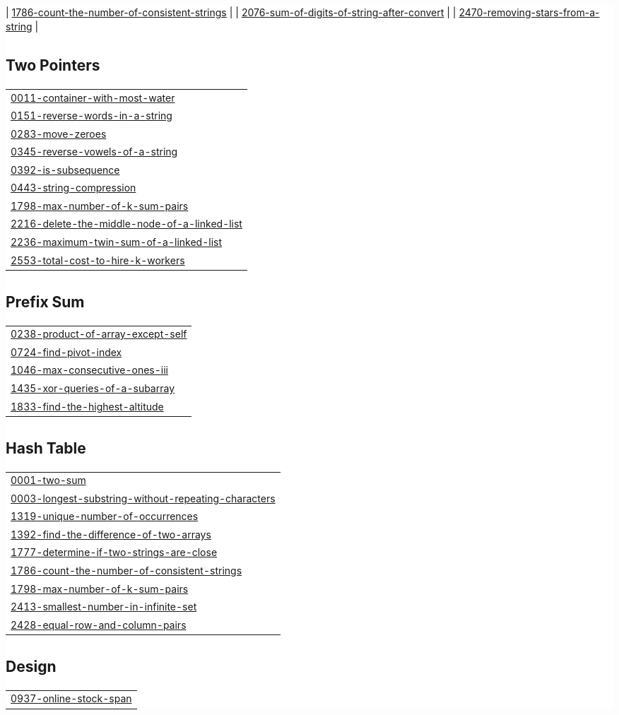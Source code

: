 | [1786-count-the-number-of-consistent-strings](https://github.com/anurag-026/Leetcode-75/tree/master/1786-count-the-number-of-consistent-strings) |
| [2076-sum-of-digits-of-string-after-convert](https://github.com/anurag-026/Leetcode-75/tree/master/2076-sum-of-digits-of-string-after-convert) |
| [2470-removing-stars-from-a-string](https://github.com/anurag-026/Leetcode-75/tree/master/2470-removing-stars-from-a-string) |
## Two Pointers
|  |
| ------- |
| [0011-container-with-most-water](https://github.com/anurag-026/Leetcode-75/tree/master/0011-container-with-most-water) |
| [0151-reverse-words-in-a-string](https://github.com/anurag-026/Leetcode-75/tree/master/0151-reverse-words-in-a-string) |
| [0283-move-zeroes](https://github.com/anurag-026/Leetcode-75/tree/master/0283-move-zeroes) |
| [0345-reverse-vowels-of-a-string](https://github.com/anurag-026/Leetcode-75/tree/master/0345-reverse-vowels-of-a-string) |
| [0392-is-subsequence](https://github.com/anurag-026/Leetcode-75/tree/master/0392-is-subsequence) |
| [0443-string-compression](https://github.com/anurag-026/Leetcode-75/tree/master/0443-string-compression) |
| [1798-max-number-of-k-sum-pairs](https://github.com/anurag-026/Leetcode-75/tree/master/1798-max-number-of-k-sum-pairs) |
| [2216-delete-the-middle-node-of-a-linked-list](https://github.com/anurag-026/Leetcode-75/tree/master/2216-delete-the-middle-node-of-a-linked-list) |
| [2236-maximum-twin-sum-of-a-linked-list](https://github.com/anurag-026/Leetcode-75/tree/master/2236-maximum-twin-sum-of-a-linked-list) |
| [2553-total-cost-to-hire-k-workers](https://github.com/anurag-026/Leetcode-75/tree/master/2553-total-cost-to-hire-k-workers) |
## Prefix Sum
|  |
| ------- |
| [0238-product-of-array-except-self](https://github.com/anurag-026/Leetcode-75/tree/master/0238-product-of-array-except-self) |
| [0724-find-pivot-index](https://github.com/anurag-026/Leetcode-75/tree/master/0724-find-pivot-index) |
| [1046-max-consecutive-ones-iii](https://github.com/anurag-026/Leetcode-75/tree/master/1046-max-consecutive-ones-iii) |
| [1435-xor-queries-of-a-subarray](https://github.com/anurag-026/Leetcode-75/tree/master/1435-xor-queries-of-a-subarray) |
| [1833-find-the-highest-altitude](https://github.com/anurag-026/Leetcode-75/tree/master/1833-find-the-highest-altitude) |
## Hash Table
|  |
| ------- |
| [0001-two-sum](https://github.com/anurag-026/Leetcode-75/tree/master/0001-two-sum) |
| [0003-longest-substring-without-repeating-characters](https://github.com/anurag-026/Leetcode-daily/tree/master/0003-longest-substring-without-repeating-characters) |
| [1319-unique-number-of-occurrences](https://github.com/anurag-026/Leetcode-75/tree/master/1319-unique-number-of-occurrences) |
| [1392-find-the-difference-of-two-arrays](https://github.com/anurag-026/Leetcode-75/tree/master/1392-find-the-difference-of-two-arrays) |
| [1777-determine-if-two-strings-are-close](https://github.com/anurag-026/Leetcode-75/tree/master/1777-determine-if-two-strings-are-close) |
| [1786-count-the-number-of-consistent-strings](https://github.com/anurag-026/Leetcode-75/tree/master/1786-count-the-number-of-consistent-strings) |
| [1798-max-number-of-k-sum-pairs](https://github.com/anurag-026/Leetcode-75/tree/master/1798-max-number-of-k-sum-pairs) |
| [2413-smallest-number-in-infinite-set](https://github.com/anurag-026/Leetcode-75/tree/master/2413-smallest-number-in-infinite-set) |
| [2428-equal-row-and-column-pairs](https://github.com/anurag-026/Leetcode-75/tree/master/2428-equal-row-and-column-pairs) |
## Design
|  |
| ------- |
| [0937-online-stock-span](https://github.com/anurag-026/Leetcode-75/tree/master/0937-online-stock-span) |